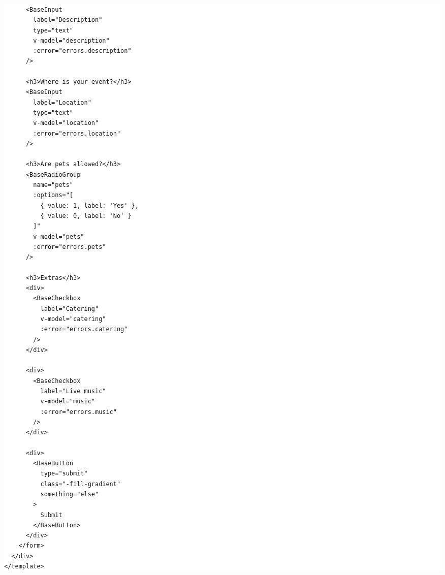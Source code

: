           <BaseInput
            label="Description"
            type="text"
            v-model="description"
            :error="errors.description"
          />
    
          <h3>Where is your event?</h3>
          <BaseInput
            label="Location"
            type="text"
            v-model="location"
            :error="errors.location"
          />
    
          <h3>Are pets allowed?</h3>
          <BaseRadioGroup
            name="pets"
            :options="[
              { value: 1, label: 'Yes' },
              { value: 0, label: 'No' }
            ]"
            v-model="pets"
            :error="errors.pets"
          />
    
          <h3>Extras</h3>
          <div>
            <BaseCheckbox
              label="Catering"
              v-model="catering"
              :error="errors.catering"
            />
          </div>
    
          <div>
            <BaseCheckbox
              label="Live music"
              v-model="music"
              :error="errors.music"
            />
          </div>
    
          <div>
            <BaseButton
              type="submit"
              class="-fill-gradient"
              something="else"
            >
              Submit
            </BaseButton>
          </div>
        </form>
      </div>
    </template>
    